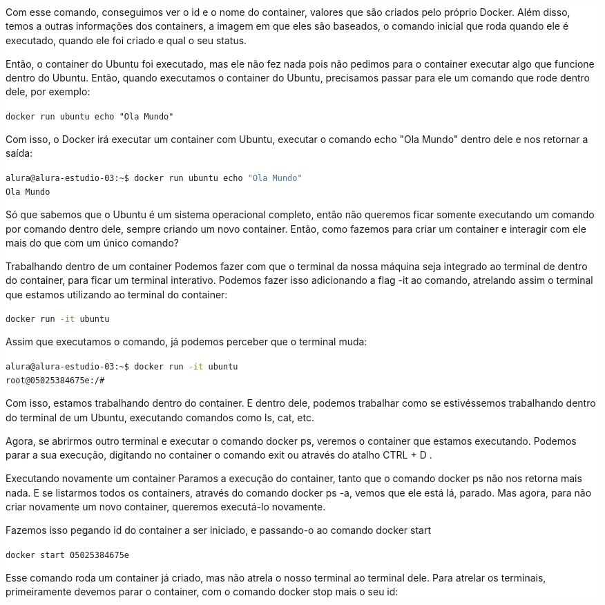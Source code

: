 Com esse comando, conseguimos ver o id e o nome do container, valores que são criados pelo próprio Docker. Além disso, temos a outras informações dos containers, a imagem em que eles são baseados, o comando inicial que roda quando ele é executado, quando ele foi criado e qual o seu status.

Então, o container do Ubuntu foi executado, mas ele não fez nada pois não pedimos para o container executar algo que funcione dentro do Ubuntu. Então, quando executamos o container do Ubuntu, precisamos passar para ele um comando que rode dentro dele, por exemplo:

```
docker run ubuntu echo "Ola Mundo"
```

Com isso, o Docker irá executar um container com Ubuntu, executar o comando echo "Ola Mundo" dentro dele e nos retornar a saída:

```bash
alura@alura-estudio-03:~$ docker run ubuntu echo "Ola Mundo"
Ola Mundo
```

Só que sabemos que o Ubuntu é um sistema operacional completo, então não queremos ficar somente executando um comando por comando dentro dele, sempre criando um novo container. Então, como fazemos para criar um container e interagir com ele mais do que com um único comando?

Trabalhando dentro de um container Podemos fazer com que o terminal da nossa máquina seja integrado ao terminal de dentro do container, para ficar um terminal interativo. Podemos fazer isso adicionando a flag -it ao comando, atrelando assim o terminal que estamos utilizando ao terminal do container:

```bash
docker run -it ubuntu
```

Assim que executamos o comando, já podemos perceber que o terminal muda:

```bash
alura@alura-estudio-03:~$ docker run -it ubuntu
root@05025384675e:/# 
```

Com isso, estamos trabalhando dentro do container. E dentro dele, podemos trabalhar como se estivéssemos trabalhando dentro do terminal de um Ubuntu, executando comandos como ls, cat, etc.

Agora, se abrirmos outro terminal e executar o comando docker ps, veremos o container que estamos executando. Podemos parar a sua execução, digitando no container o comando exit ou através do atalho CTRL + D .

Executando novamente um container Paramos a execução do container, tanto que o comando docker ps não nos retorna mais nada. E se listarmos todos os containers, através do comando docker ps -a, vemos que ele está lá, parado. Mas agora, para não criar novamente um novo container, queremos executá-lo novamente.

Fazemos isso pegando id do container a ser iniciado, e passando-o ao comando docker start

```bash
docker start 05025384675e
```

Esse comando roda um container já criado, mas não atrela o nosso terminal ao terminal dele. Para atrelar os terminais, primeiramente devemos parar o container, com o comando docker stop mais o seu id:

